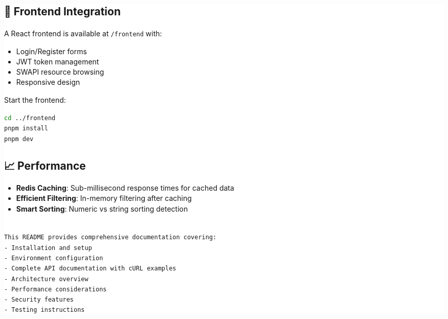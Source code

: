 ## 🎯 Frontend Integration

A React frontend is available at `/frontend` with:
- Login/Register forms
- JWT token management
- SWAPI resource browsing
- Responsive design

Start the frontend:
```bash
cd ../frontend
pnpm install
pnpm dev
```

## 📈 Performance

- **Redis Caching**: Sub-millisecond response times for cached data
- **Efficient Filtering**: In-memory filtering after caching
- **Smart Sorting**: Numeric vs string sorting detection

```

This README provides comprehensive documentation covering:
- Installation and setup
- Environment configuration
- Complete API documentation with cURL examples
- Architecture overview
- Performance considerations
- Security features
- Testing instructions